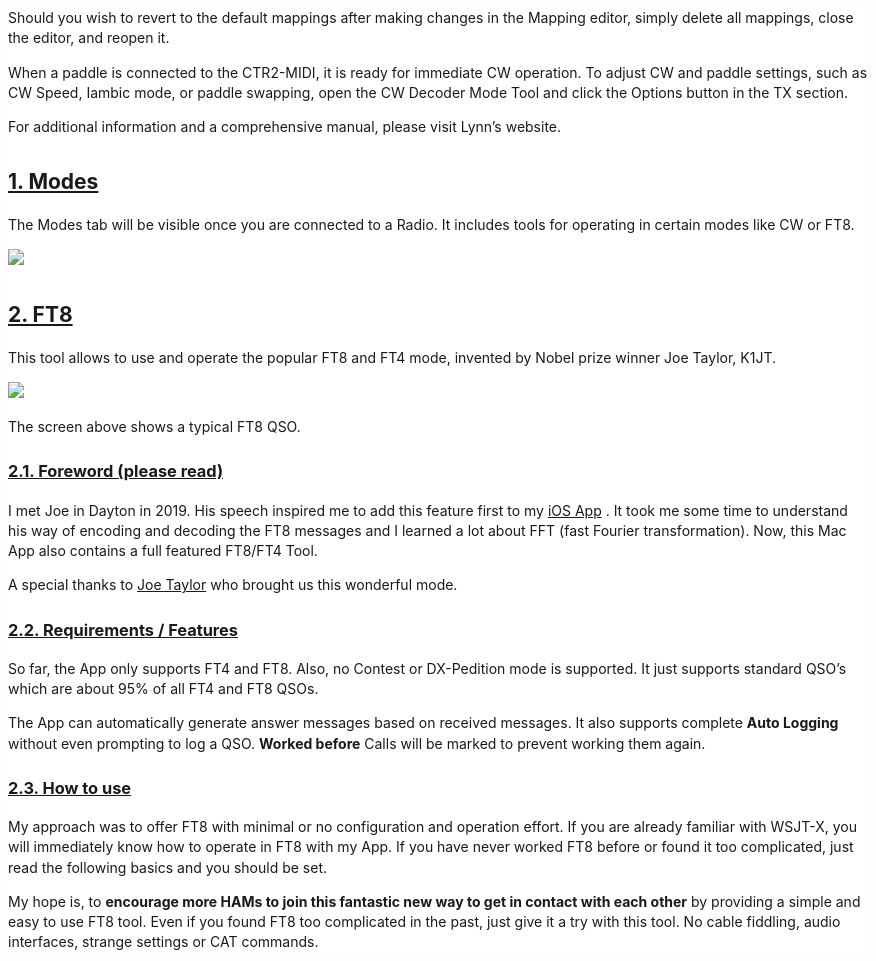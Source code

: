 Should you wish to revert to the default mappings after making changes in the Mapping editor, simply delete all mappings, close the editor, and reopen it.

When a paddle is connected to the CTR2-MIDI, it is ready for immediate CW operation. To adjust CW and paddle settings, such as CW Speed, Iambic mode, or paddle swapping, open the CW Decoder Mode Tool and click the Options button in the TX section.

For additional information and a comprehensive manual, please visit Lynn’s website.

## [1. Modes](#modes)

The Modes tab will be visible once you are connected to a Radio. It includes tools for operating in certain modes like CW or FT8.

![](/images/docs/sdr-control-ios/modes-part.png)

## [2. FT8](#ft8)

This tool allows to use and operate the popular FT8 and FT4 mode, invented by Nobel prize winner Joe Taylor, K1JT.

![](/images/docs/sdr-control-ios/tool_ft8_qso.png)

The screen above shows a typical FT8 QSO.

### [2.1. Foreword (please read)](#foreword-please-read)

I met Joe in Dayton in 2019. His speech inspired me to add this feature first to my [iOS App](https://roskosch.de/smartsdr-features/) . It took me some time to understand his way of encoding and decoding the FT8 messages and I learned a lot about FFT (fast Fourier transformation). Now, this Mac App also contains a full featured FT8/FT4 Tool.

A special thanks to [Joe Taylor](http://www.physics.princeton.edu/pulsar/K1JT/index.html) who brought us this wonderful mode.

### [2.2. Requirements / Features](#requirements-features)

So far, the App only supports FT4 and FT8. Also, no Contest or DX-Pedition mode is supported. It just supports standard QSO’s which are about 95% of all FT4 and FT8 QSOs.

The App can automatically generate answer messages based on received messages. It also supports complete **Auto Logging** without even prompting to log a QSO. **Worked before** Calls will be marked to prevent working them again.

### [2.3. How to use](#how-to-use)

My approach was to offer FT8 with minimal or no configuration and operation effort. If you are already familiar with WSJT-X, you will immediately know how to operate in FT8 with my App. If you have never worked FT8 before or found it too complicated, just read the following basics and you should be set.

My hope is, to **encourage more HAMs to join this fantastic new way to get in contact with each other** by providing a simple and easy to use FT8 tool. Even if you found FT8 too complicated in the past, just give it a try with this tool. No cable fiddling, audio interfaces, strange settings or CAT commands.
